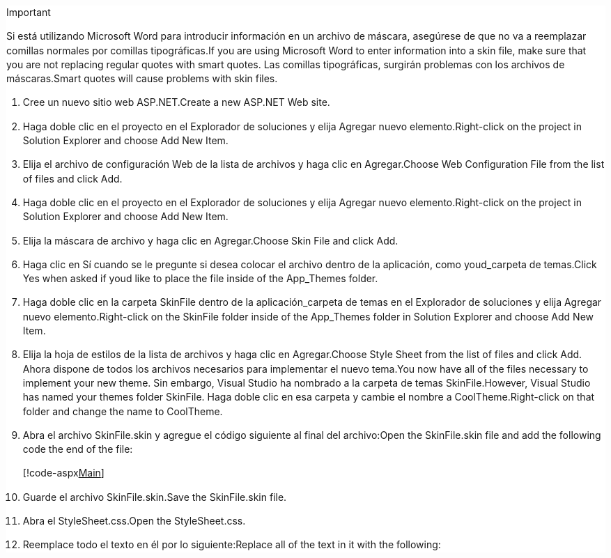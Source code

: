 > [!IMPORTANT]
> <span data-ttu-id="5f1bc-319">Si está utilizando Microsoft Word para introducir información en un archivo de máscara, asegúrese de que no va a reemplazar comillas normales por comillas tipográficas.</span><span class="sxs-lookup"><span data-stu-id="5f1bc-319">If you are using Microsoft Word to enter information into a skin file, make sure that you are not replacing regular quotes with smart quotes.</span></span> <span data-ttu-id="5f1bc-320">Las comillas tipográficas, surgirán problemas con los archivos de máscaras.</span><span class="sxs-lookup"><span data-stu-id="5f1bc-320">Smart quotes will cause problems with skin files.</span></span>

1. <span data-ttu-id="5f1bc-321">Cree un nuevo sitio web ASP.NET.</span><span class="sxs-lookup"><span data-stu-id="5f1bc-321">Create a new ASP.NET Web site.</span></span>
2. <span data-ttu-id="5f1bc-322">Haga doble clic en el proyecto en el Explorador de soluciones y elija Agregar nuevo elemento.</span><span class="sxs-lookup"><span data-stu-id="5f1bc-322">Right-click on the project in Solution Explorer and choose Add New Item.</span></span>
3. <span data-ttu-id="5f1bc-323">Elija el archivo de configuración Web de la lista de archivos y haga clic en Agregar.</span><span class="sxs-lookup"><span data-stu-id="5f1bc-323">Choose Web Configuration File from the list of files and click Add.</span></span>
4. <span data-ttu-id="5f1bc-324">Haga doble clic en el proyecto en el Explorador de soluciones y elija Agregar nuevo elemento.</span><span class="sxs-lookup"><span data-stu-id="5f1bc-324">Right-click on the project in Solution Explorer and choose Add New Item.</span></span>
5. <span data-ttu-id="5f1bc-325">Elija la máscara de archivo y haga clic en Agregar.</span><span class="sxs-lookup"><span data-stu-id="5f1bc-325">Choose Skin File and click Add.</span></span>
6. <span data-ttu-id="5f1bc-326">Haga clic en Sí cuando se le pregunte si desea colocar el archivo dentro de la aplicación, como youd\_carpeta de temas.</span><span class="sxs-lookup"><span data-stu-id="5f1bc-326">Click Yes when asked if youd like to place the file inside of the App\_Themes folder.</span></span>
7. <span data-ttu-id="5f1bc-327">Haga doble clic en la carpeta SkinFile dentro de la aplicación\_carpeta de temas en el Explorador de soluciones y elija Agregar nuevo elemento.</span><span class="sxs-lookup"><span data-stu-id="5f1bc-327">Right-click on the SkinFile folder inside of the App\_Themes folder in Solution Explorer and choose Add New Item.</span></span>
8. <span data-ttu-id="5f1bc-328">Elija la hoja de estilos de la lista de archivos y haga clic en Agregar.</span><span class="sxs-lookup"><span data-stu-id="5f1bc-328">Choose Style Sheet from the list of files and click Add.</span></span> <span data-ttu-id="5f1bc-329">Ahora dispone de todos los archivos necesarios para implementar el nuevo tema.</span><span class="sxs-lookup"><span data-stu-id="5f1bc-329">You now have all of the files necessary to implement your new theme.</span></span> <span data-ttu-id="5f1bc-330">Sin embargo, Visual Studio ha nombrado a la carpeta de temas SkinFile.</span><span class="sxs-lookup"><span data-stu-id="5f1bc-330">However, Visual Studio has named your themes folder SkinFile.</span></span> <span data-ttu-id="5f1bc-331">Haga doble clic en esa carpeta y cambie el nombre a CoolTheme.</span><span class="sxs-lookup"><span data-stu-id="5f1bc-331">Right-click on that folder and change the name to CoolTheme.</span></span>
9. <span data-ttu-id="5f1bc-332">Abra el archivo SkinFile.skin y agregue el código siguiente al final del archivo:</span><span class="sxs-lookup"><span data-stu-id="5f1bc-332">Open the SkinFile.skin file and add the following code the end of the file:</span></span> 

    [!code-aspx[Main](profiles-themes-and-web-parts/samples/sample16.aspx)]
10. <span data-ttu-id="5f1bc-333">Guarde el archivo SkinFile.skin.</span><span class="sxs-lookup"><span data-stu-id="5f1bc-333">Save the SkinFile.skin file.</span></span>
11. <span data-ttu-id="5f1bc-334">Abra el StyleSheet.css.</span><span class="sxs-lookup"><span data-stu-id="5f1bc-334">Open the StyleSheet.css.</span></span>
12. <span data-ttu-id="5f1bc-335">Reemplace todo el texto en él por lo siguiente:</span><span class="sxs-lookup"><span data-stu-id="5f1bc-335">Replace all of the text in it with the following:</span></span> 
